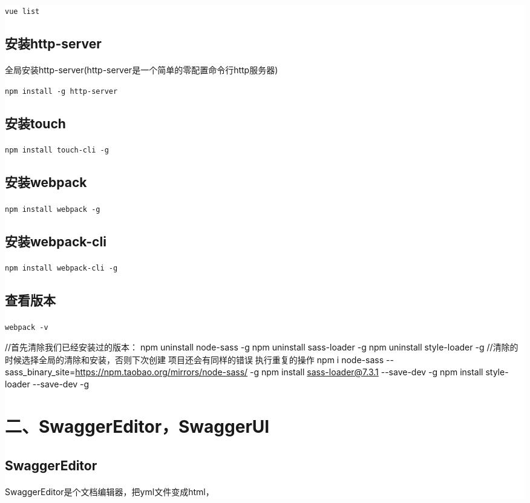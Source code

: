 ```
vue list
```

## 安装http-server

全局安装http-server(http-server是一个简单的零配置命令行http服务器)

```
npm install -g http-server
```

## 安装touch

```
npm install touch-cli -g
```

## 安装webpack 

```
npm install webpack -g
```

## 安装webpack-cli

```
npm install webpack-cli -g
```

## 查看版本

```
webpack -v
```

//首先清除我们已经安装过的版本：
npm uninstall node-sass -g
npm uninstall sass-loader -g
npm uninstall style-loader -g
//清除的时候选择全局的清除和安装，否则下次创建 项目还会有同样的错误 执行重复的操作
npm i node-sass --sass_binary_site=https://npm.taobao.org/mirrors/node-sass/ -g
npm install sass-loader@7.3.1 --save-dev -g
npm install style-loader --save-dev -g

# 二、SwaggerEditor，SwaggerUI 



## SwaggerEditor

SwaggerEditor是个文档编辑器，把yml文件变成html，
